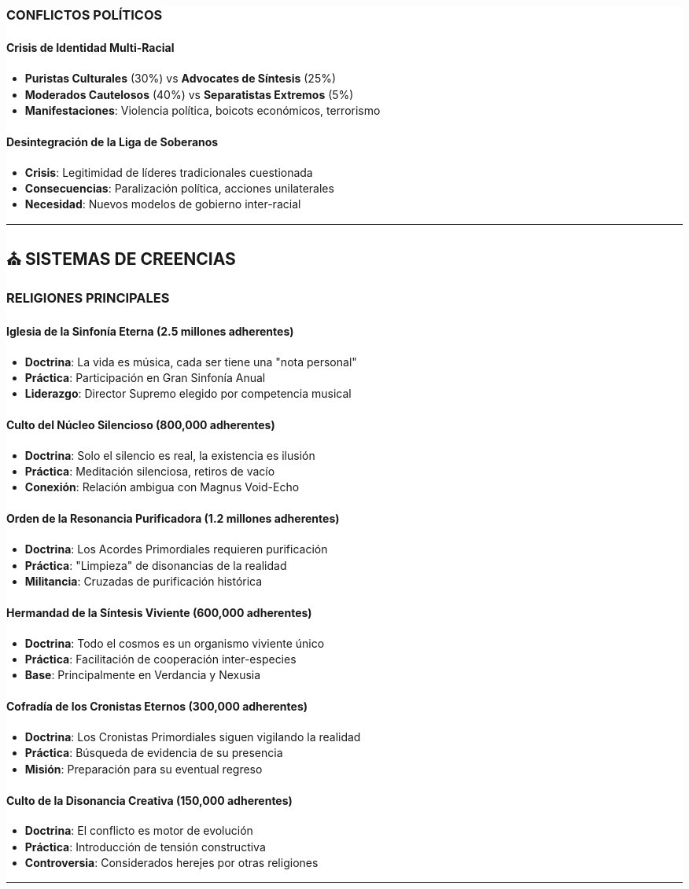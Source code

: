 ### **CONFLICTOS POLÍTICOS**

#### **Crisis de Identidad Multi-Racial**
- **Puristas Culturales** (30%) vs **Advocates de Síntesis** (25%)
- **Moderados Cautelosos** (40%) vs **Separatistas Extremos** (5%)
- **Manifestaciones**: Violencia política, boicots económicos, terrorismo

#### **Desintegración de la Liga de Soberanos**
- **Crisis**: Legitimidad de líderes tradicionales cuestionada
- **Consecuencias**: Paralización política, acciones unilaterales
- **Necesidad**: Nuevos modelos de gobierno inter-racial

---

## ⛪ SISTEMAS DE CREENCIAS

### **RELIGIONES PRINCIPALES**

#### **Iglesia de la Sinfonía Eterna** (2.5 millones adherentes)
- **Doctrina**: La vida es música, cada ser tiene una "nota personal"
- **Práctica**: Participación en Gran Sinfonía Anual
- **Liderazgo**: Director Supremo elegido por competencia musical

#### **Culto del Núcleo Silencioso** (800,000 adherentes)
- **Doctrina**: Solo el silencio es real, la existencia es ilusión
- **Práctica**: Meditación silenciosa, retiros de vacío
- **Conexión**: Relación ambigua con Magnus Void-Echo

#### **Orden de la Resonancia Purificadora** (1.2 millones adherentes)
- **Doctrina**: Los Acordes Primordiales requieren purificación
- **Práctica**: "Limpieza" de disonancias de la realidad
- **Militancia**: Cruzadas de purificación histórica

#### **Hermandad de la Síntesis Viviente** (600,000 adherentes)
- **Doctrina**: Todo el cosmos es un organismo viviente único
- **Práctica**: Facilitación de cooperación inter-especies
- **Base**: Principalmente en Verdancia y Nexusia

#### **Cofradía de los Cronistas Eternos** (300,000 adherentes)
- **Doctrina**: Los Cronistas Primordiales siguen vigilando la realidad
- **Práctica**: Búsqueda de evidencia de su presencia
- **Misión**: Preparación para su eventual regreso

#### **Culto de la Disonancia Creativa** (150,000 adherentes)
- **Doctrina**: El conflicto es motor de evolución
- **Práctica**: Introducción de tensión constructiva
- **Controversia**: Considerados herejes por otras religiones

---